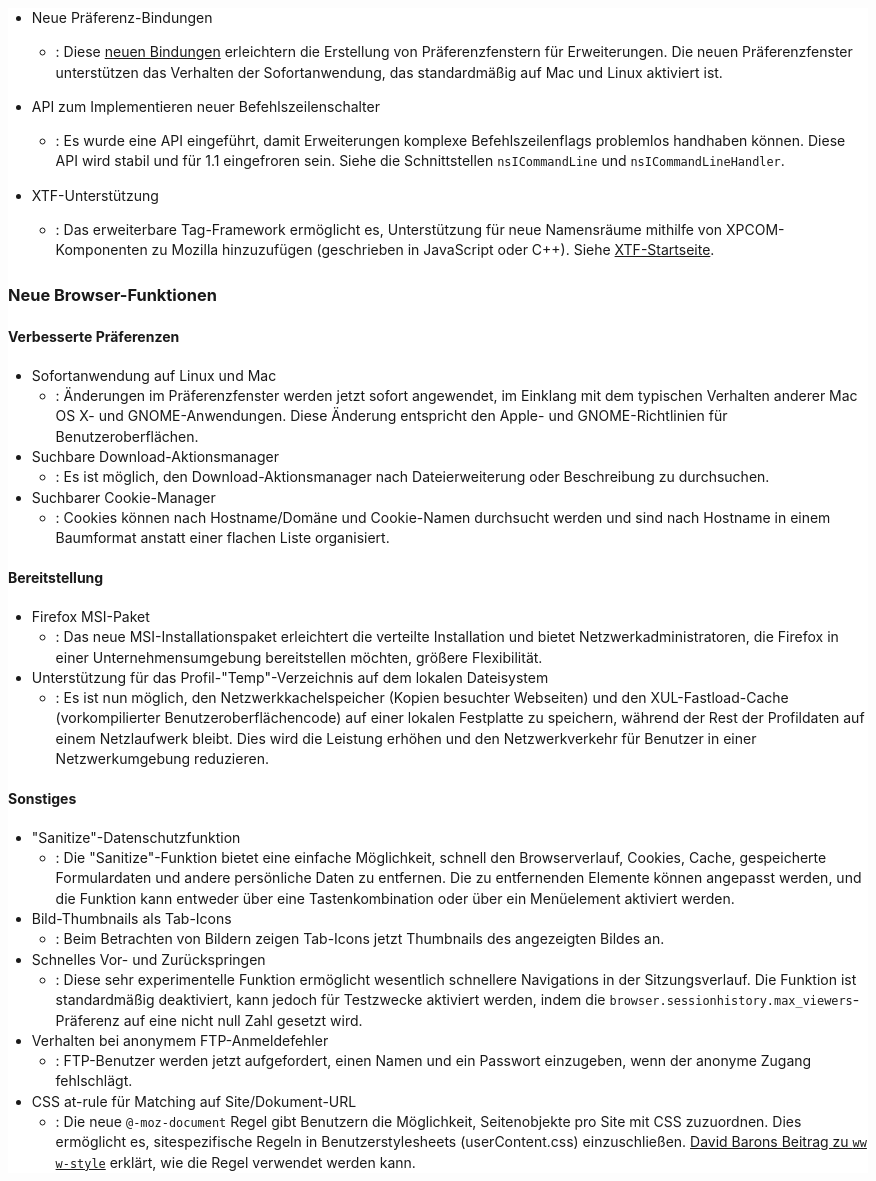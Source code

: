 - Neue Präferenz-Bindungen

  - : Diese [neuen Bindungen](https://forums.mozillazine.org/viewtopic.php?t=263028) erleichtern die Erstellung von Präferenzfenstern für Erweiterungen. Die neuen Präferenzfenster unterstützen das Verhalten der Sofortanwendung, das standardmäßig auf Mac und Linux aktiviert ist.

- API zum Implementieren neuer Befehlszeilenschalter

  - : Es wurde eine API eingeführt, damit Erweiterungen komplexe Befehlszeilenflags problemlos handhaben können. Diese API wird stabil und für 1.1 eingefroren sein. Siehe die Schnittstellen `nsICommandLine` und `nsICommandLineHandler`.

- XTF-Unterstützung
  - : Das erweiterbare Tag-Framework ermöglicht es, Unterstützung für neue Namensräume mithilfe von XPCOM-Komponenten zu Mozilla hinzuzufügen (geschrieben in JavaScript oder C++). Siehe [XTF-Startseite](https://web.archive.org/web/20070527160710/http://www.croczilla.com/xtf).

### Neue Browser-Funktionen

#### Verbesserte Präferenzen

- Sofortanwendung auf Linux und Mac
  - : Änderungen im Präferenzfenster werden jetzt sofort angewendet, im Einklang mit dem typischen Verhalten anderer Mac OS X- und GNOME-Anwendungen. Diese Änderung entspricht den Apple- und GNOME-Richtlinien für Benutzeroberflächen.
- Suchbare Download-Aktionsmanager
  - : Es ist möglich, den Download-Aktionsmanager nach Dateierweiterung oder Beschreibung zu durchsuchen.
- Suchbarer Cookie-Manager
  - : Cookies können nach Hostname/Domäne und Cookie-Namen durchsucht werden und sind nach Hostname in einem Baumformat anstatt einer flachen Liste organisiert.

#### Bereitstellung

- Firefox MSI-Paket
  - : Das neue MSI-Installationspaket erleichtert die verteilte Installation und bietet Netzwerkadministratoren, die Firefox in einer Unternehmensumgebung bereitstellen möchten, größere Flexibilität.
- Unterstützung für das Profil-"Temp"-Verzeichnis auf dem lokalen Dateisystem
  - : Es ist nun möglich, den Netzwerkkachelspeicher (Kopien besuchter Webseiten) und den XUL-Fastload-Cache (vorkompilierter Benutzeroberflächencode) auf einer lokalen Festplatte zu speichern, während der Rest der Profildaten auf einem Netzlaufwerk bleibt. Dies wird die Leistung erhöhen und den Netzwerkverkehr für Benutzer in einer Netzwerkumgebung reduzieren.

#### Sonstiges

- "Sanitize"-Datenschutzfunktion
  - : Die "Sanitize"-Funktion bietet eine einfache Möglichkeit, schnell den Browserverlauf, Cookies, Cache, gespeicherte Formulardaten und andere persönliche Daten zu entfernen. Die zu entfernenden Elemente können angepasst werden, und die Funktion kann entweder über eine Tastenkombination oder über ein Menüelement aktiviert werden.
- Bild-Thumbnails als Tab-Icons
  - : Beim Betrachten von Bildern zeigen Tab-Icons jetzt Thumbnails des angezeigten Bildes an.
- Schnelles Vor- und Zurückspringen
  - : Diese sehr experimentelle Funktion ermöglicht wesentlich schnellere Navigations in der Sitzungsverlauf. Die Funktion ist standardmäßig deaktiviert, kann jedoch für Testzwecke aktiviert werden, indem die `browser.sessionhistory.max_viewers`-Präferenz auf eine nicht null Zahl gesetzt wird.
- Verhalten bei anonymem FTP-Anmeldefehler
  - : FTP-Benutzer werden jetzt aufgefordert, einen Namen und ein Passwort einzugeben, wenn der anonyme Zugang fehlschlägt.
- CSS at-rule für Matching auf Site/Dokument-URL
  - : Die neue `@-moz-document` Regel gibt Benutzern die Möglichkeit, Seitenobjekte pro Site mit CSS zuzuordnen. Dies ermöglicht es, sitespezifische Regeln in Benutzerstylesheets (userContent.css) einzuschließen. [David Barons Beitrag zu `www-style`](https://lists.w3.org/Archives/Public/www-style/2004Aug/0135.html) erklärt, wie die Regel verwendet werden kann.
